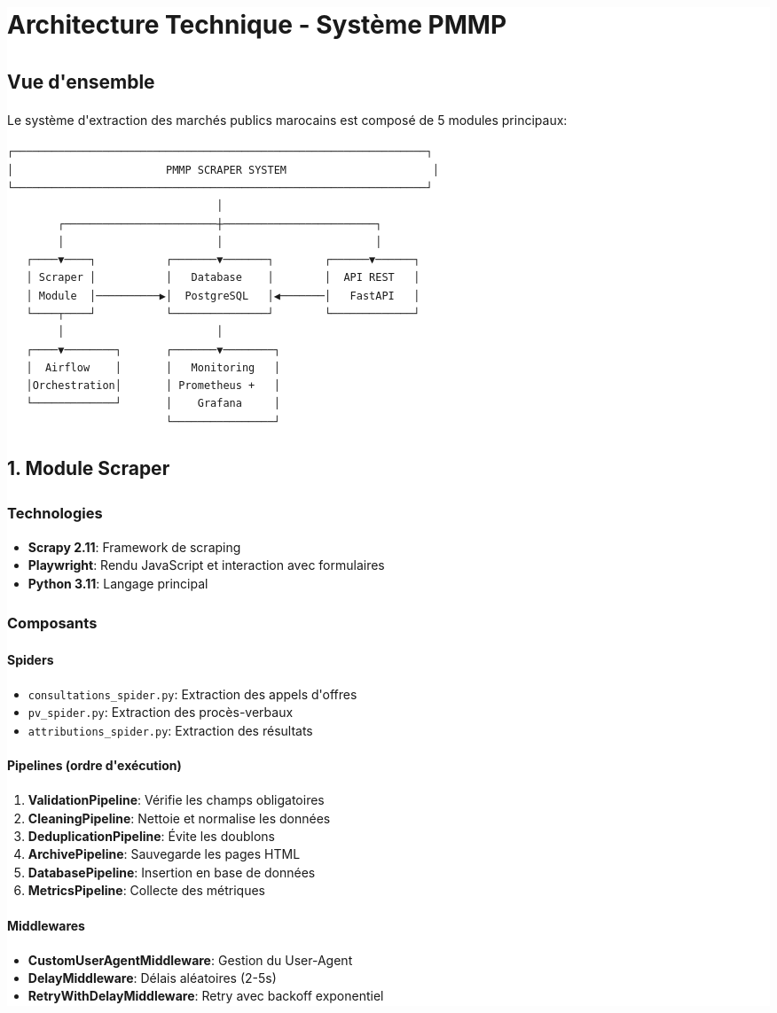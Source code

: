 # Architecture Technique - Système PMMP

## Vue d'ensemble

Le système d'extraction des marchés publics marocains est composé de 5 modules principaux:

```
┌─────────────────────────────────────────────────────────────────┐
│                        PMMP SCRAPER SYSTEM                       │
└─────────────────────────────────────────────────────────────────┘
                                 │
        ┌────────────────────────┼────────────────────────┐
        │                        │                        │
   ┌────▼────┐           ┌───────▼───────┐        ┌──────▼──────┐
   │ Scraper │           │   Database    │        │  API REST   │
   │ Module  │──────────▶│  PostgreSQL   │◀───────│   FastAPI   │
   └────┬────┘           └───────────────┘        └─────────────┘
        │                        │
   ┌────▼────────┐       ┌───────▼────────┐
   │  Airflow    │       │   Monitoring   │
   │Orchestration│       │ Prometheus +   │
   └─────────────┘       │    Grafana     │
                         └────────────────┘
```

## 1. Module Scraper

### Technologies
- **Scrapy 2.11**: Framework de scraping
- **Playwright**: Rendu JavaScript et interaction avec formulaires
- **Python 3.11**: Langage principal

### Composants

#### Spiders
- `consultations_spider.py`: Extraction des appels d'offres
- `pv_spider.py`: Extraction des procès-verbaux
- `attributions_spider.py`: Extraction des résultats

#### Pipelines (ordre d'exécution)
1. **ValidationPipeline**: Vérifie les champs obligatoires
2. **CleaningPipeline**: Nettoie et normalise les données
3. **DeduplicationPipeline**: Évite les doublons
4. **ArchivePipeline**: Sauvegarde les pages HTML
5. **DatabasePipeline**: Insertion en base de données
6. **MetricsPipeline**: Collecte des métriques

#### Middlewares
- **CustomUserAgentMiddleware**: Gestion du User-Agent
- **DelayMiddleware**: Délais aléatoires (2-5s)
- **RetryWithDelayMiddleware**: Retry avec backoff exponentiel
